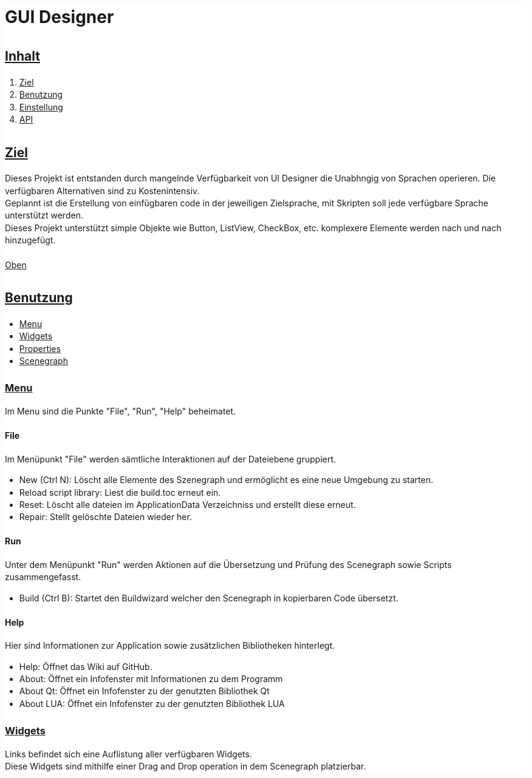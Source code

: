 # GUI Designer

## [Inhalt](#inhalt)

1. [Ziel](#ziel)<br>
2. [Benutzung](#benutzung)<br>
3. [Einstellung](#einstellung) <br> 
4. [API](#api)

##  [Ziel](#ziel)
Dieses Projekt ist entstanden durch mangelnde Verfügbarkeit von UI Designer die Unabhngig von Sprachen operieren. Die verfügbaren Alternativen sind zu Kostenintensiv. <br>
Geplannt ist die Erstellung von einfügbaren code in der jeweiligen Zielsprache, mit Skripten soll jede verfügbare Sprache unterstützt werden.<br>
Dieses Projekt unterstützt simple Objekte wie Button, ListView, CheckBox, etc. komplexere Elemente werden nach und nach hinzugefügt.<br><br>
[Oben](#inhalt)
## [Benutzung](#benutzung)
+ [Menu](#Menu)<br>
+ [Widgets](#widgets)<br>
+ [Properties](#properties)<br>
+ [Scenegraph](#scenegraph) <br>

### [Menu](#Menu)
Im Menu sind die Punkte "File", "Run", "Help" beheimatet.
#### File
Im Menüpunkt "File" werden sämtliche Interaktionen auf der Dateiebene gruppiert.
+ New (Ctrl N): Löscht alle Elemente des Szenegraph und ermöglicht es eine neue Umgebung zu starten.
+ Reload script library: Liest die build.toc erneut ein.
+ Reset: Löscht alle dateien im ApplicationData Verzeichniss und erstellt diese erneut.
+ Repair: Stellt gelöschte Dateien wieder her.
#### Run
Unter dem Menüpunkt "Run" werden Aktionen auf die Übersetzung und Prüfung des Scenegraph sowie Scripts zusammengefasst.
+ Build (Ctrl B): Startet den Buildwizard welcher den Scenegraph in kopierbaren Code übersetzt.
#### Help
Hier sind Informationen zur Application sowie zusätzlichen Bibliotheken hinterlegt.
+ Help: Öffnet das Wiki auf GitHub.
+ About: Öffnet ein Infofenster mit Informationen zu dem Programm
+ About Qt: Öffnet ein Infofenster zu der genutzten Bibliothek Qt
+ About LUA: Öffnet ein Infofenster zu der genutzten Bibliothek LUA

### [Widgets](#widgets)
Links befindet sich eine Auflistung aller verfügbaren Widgets.<br>
Diese Widgets sind mithilfe einer Drag and Drop operation in dem Scenegraph platzierbar.
